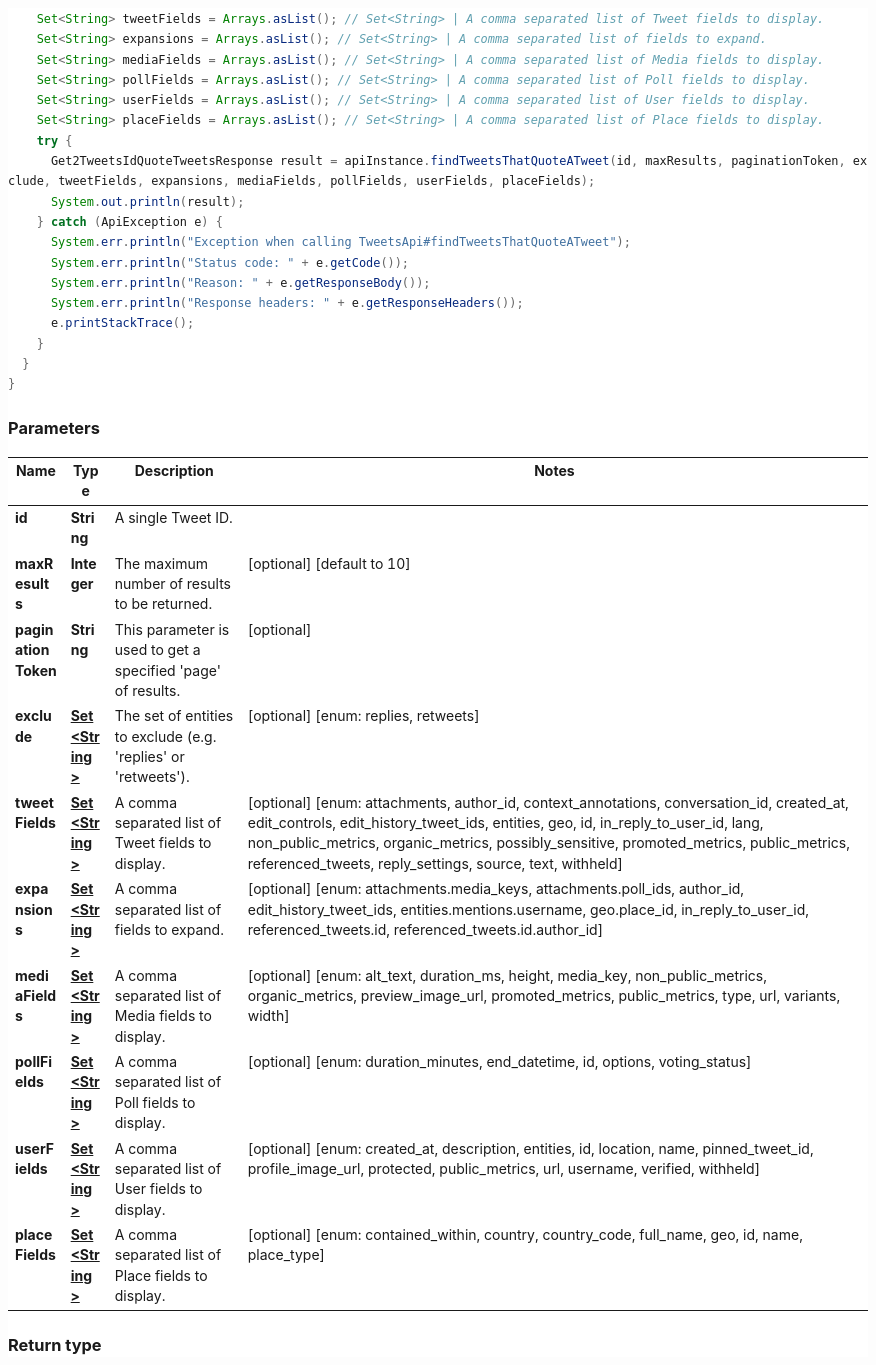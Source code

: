 ```java
    Set<String> tweetFields = Arrays.asList(); // Set<String> | A comma separated list of Tweet fields to display.
    Set<String> expansions = Arrays.asList(); // Set<String> | A comma separated list of fields to expand.
    Set<String> mediaFields = Arrays.asList(); // Set<String> | A comma separated list of Media fields to display.
    Set<String> pollFields = Arrays.asList(); // Set<String> | A comma separated list of Poll fields to display.
    Set<String> userFields = Arrays.asList(); // Set<String> | A comma separated list of User fields to display.
    Set<String> placeFields = Arrays.asList(); // Set<String> | A comma separated list of Place fields to display.
    try {
      Get2TweetsIdQuoteTweetsResponse result = apiInstance.findTweetsThatQuoteATweet(id, maxResults, paginationToken, exclude, tweetFields, expansions, mediaFields, pollFields, userFields, placeFields);
      System.out.println(result);
    } catch (ApiException e) {
      System.err.println("Exception when calling TweetsApi#findTweetsThatQuoteATweet");
      System.err.println("Status code: " + e.getCode());
      System.err.println("Reason: " + e.getResponseBody());
      System.err.println("Response headers: " + e.getResponseHeaders());
      e.printStackTrace();
    }
  }
}
```

### Parameters

| Name | Type | Description  | Notes |
|------------- | ------------- | ------------- | -------------|
| **id** | **String**| A single Tweet ID. | |
| **maxResults** | **Integer**| The maximum number of results to be returned. | [optional] [default to 10] |
| **paginationToken** | **String**| This parameter is used to get a specified &#39;page&#39; of results. | [optional] |
| **exclude** | [**Set&lt;String&gt;**](String.md)| The set of entities to exclude (e.g. &#39;replies&#39; or &#39;retweets&#39;). | [optional] [enum: replies, retweets] |
| **tweetFields** | [**Set&lt;String&gt;**](String.md)| A comma separated list of Tweet fields to display. | [optional] [enum: attachments, author_id, context_annotations, conversation_id, created_at, edit_controls, edit_history_tweet_ids, entities, geo, id, in_reply_to_user_id, lang, non_public_metrics, organic_metrics, possibly_sensitive, promoted_metrics, public_metrics, referenced_tweets, reply_settings, source, text, withheld] |
| **expansions** | [**Set&lt;String&gt;**](String.md)| A comma separated list of fields to expand. | [optional] [enum: attachments.media_keys, attachments.poll_ids, author_id, edit_history_tweet_ids, entities.mentions.username, geo.place_id, in_reply_to_user_id, referenced_tweets.id, referenced_tweets.id.author_id] |
| **mediaFields** | [**Set&lt;String&gt;**](String.md)| A comma separated list of Media fields to display. | [optional] [enum: alt_text, duration_ms, height, media_key, non_public_metrics, organic_metrics, preview_image_url, promoted_metrics, public_metrics, type, url, variants, width] |
| **pollFields** | [**Set&lt;String&gt;**](String.md)| A comma separated list of Poll fields to display. | [optional] [enum: duration_minutes, end_datetime, id, options, voting_status] |
| **userFields** | [**Set&lt;String&gt;**](String.md)| A comma separated list of User fields to display. | [optional] [enum: created_at, description, entities, id, location, name, pinned_tweet_id, profile_image_url, protected, public_metrics, url, username, verified, withheld] |
| **placeFields** | [**Set&lt;String&gt;**](String.md)| A comma separated list of Place fields to display. | [optional] [enum: contained_within, country, country_code, full_name, geo, id, name, place_type] |

### Return type
